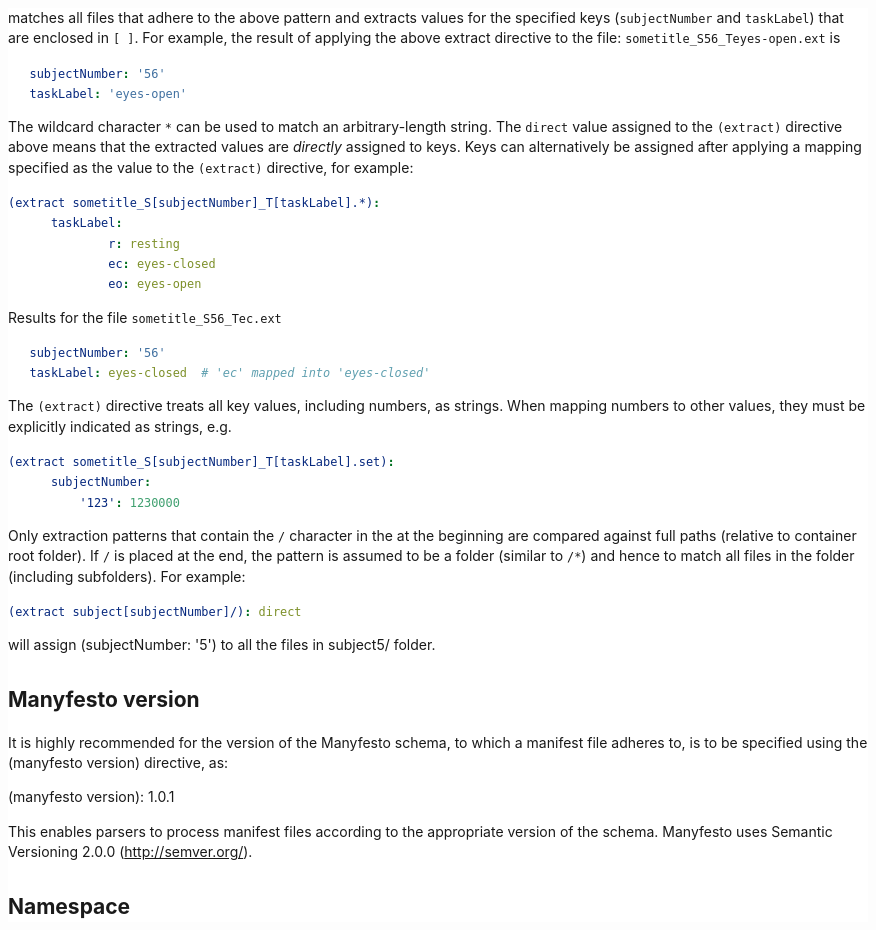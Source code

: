 matches all files that adhere to the above pattern and extracts values for the specified keys (`subjectNumber` and `taskLabel`) that are enclosed in `[ ]`.
For example, the result of applying the above extract directive to the file: `sometitle_S56_Teyes-open.ext` is
```yaml
   subjectNumber: '56'
   taskLabel: 'eyes-open'
```

The wildcard character `*` can be used to match an arbitrary-length string. The `direct` value assigned to the `(extract)` directive above means that the extracted values are *directly* assigned to keys. Keys can alternatively be assigned after applying a mapping specified as the value to the `(extract)` directive, for example:

```yaml
(extract sometitle_S[subjectNumber]_T[taskLabel].*):
      taskLabel:
              r: resting
              ec: eyes-closed
              eo: eyes-open
```

Results for the file `sometitle_S56_Tec.ext`
```yaml
   subjectNumber: '56'
   taskLabel: eyes-closed  # 'ec' mapped into 'eyes-closed'
```
The `(extract)` directive treats all key values, including numbers, as strings. When mapping numbers to other values, they must be explicitly indicated as strings, e.g.
```yaml
(extract sometitle_S[subjectNumber]_T[taskLabel].set):
      subjectNumber:
          '123': 1230000
```

Only extraction patterns that contain the `/` character in the at the beginning are compared against full paths (relative to container root folder). If `/` is placed at the end, the pattern is assumed to be a folder (similar to `/*`) and hence to match all files in the folder (including subfolders). For example:

```yaml
(extract subject[subjectNumber]/): direct
```

will assign (subjectNumber: '5') to all the files in subject5/ folder. 

## Manyfesto version

It is highly recommended for the version of the Manyfesto schema, to which a manifest file adheres to, is to be specified using the (manyfesto version) directive, as:

(manyfesto version): 1.0.1

This enables parsers to process manifest files according to the appropriate version of the schema. Manyfesto uses Semantic Versioning 2.0.0 (http://semver.org/). 

## Namespace
